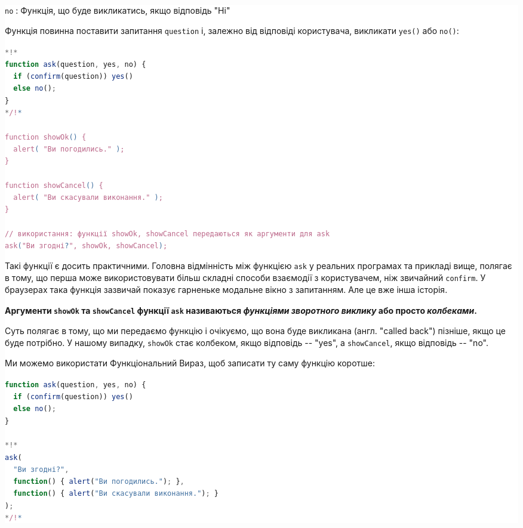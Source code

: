 `no`
: Функція, що буде викликатись, якщо відповідь "Ні"

Функція повинна поставити запитання `question` і, залежно від відповіді користувача, викликати `yes()` або `no()`:

```js run
*!*
function ask(question, yes, no) {
  if (confirm(question)) yes()
  else no();
}
*/!*

function showOk() {
  alert( "Ви погодились." );
}

function showCancel() {
  alert( "Ви скасували виконання." );
}

// використання: функції showOk, showCancel передаються як аргументи для ask
ask("Ви згодні?", showOk, showCancel);
```

Такі функції є досить практичними. Головна відмінність між функцією `ask` у реальних програмах та прикладі вище, полягає в тому, що перша може використовувати більш складні способи взаємодії з користувачем, ніж звичайний `confirm`. У браузерах така функція зазвичай показує гарненьке модальне вікно з запитанням. Але це вже інша історія.

**Аргументи `showOk` та `showCancel` функції `ask` називаються *функціями зворотного виклику* або просто *колбеками*.**

Суть полягає в тому, що ми передаємо функцію і очікуємо, що вона буде викликана (англ. "called back") пізніше, якщо це буде потрібно. У нашому випадку, `showOk` стає колбеком, якщо відповідь -- "yes", а `showCancel`, якщо відповідь -- "no".

Ми можемо використати Функціональний Вираз, щоб записати ту саму функцію коротше:

```js run no-beautify
function ask(question, yes, no) {
  if (confirm(question)) yes()
  else no();
}

*!*
ask(
  "Ви згодні?",
  function() { alert("Ви погодились."); },
  function() { alert("Ви скасували виконання."); }
);
*/!*
```
